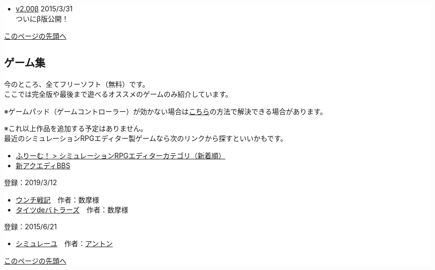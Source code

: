 - [v2.00β](/soft/SRPGEditor2/SRPGEditor2_v200b.zip "シミュレーションRPG制作ソフト「シミュレーションRPGエディター2」のダウンロード (無料)") 2015/3/31  
    ついにβ版公開！  
    

[このページの先頭へ](/menu_game/SRPGEditor2/#START)[  
](/menu_game/SRPGEditor2/#START)

## ゲーム集

今のところ、全てフリーソフト（無料）です。  
ここでは完全版や最後まで遊べるオススメのゲームのみ紹介しています。  

※ゲームパッド（ゲームコントローラー）が効かない場合は[こちら](/menu_support/gamepad_preferred_device/)の方法で解決できる場合があります。

※これ以上作品を追加する予定はありません。  
最近のシミュレーションRPGエディター製ゲームなら次のリンクから探すといいかもです。  

- [ふりーむ！ > シミュレーションRPGエディターカテゴリ（新着順）](https://www.freem.ne.jp/search/%E3%82%B7%E3%83%9F%E3%83%A5%E3%83%AC%E3%83%BC%E3%82%B7%E3%83%A7%E3%83%B3RPG%E3%82%A8%E3%83%87%E3%82%A3%E3%82%BF%E3%83%BC)
- [新アクエディBBS](http://hiyokko.sakura.ne.jp/fupbbs/bbs.cgi)

登録：2019/3/12

- [ウンチ戦記](https://www.freem.ne.jp/win/game/17157)　作者：数摩様
- [タイツdeバトラーズ](https://www.freem.ne.jp/win/game/19242)　作者：数摩様

登録：2015/6/21

- [シミュレーユ](/menu_game/Simulayu/)　作者：[アントン](/)

[このページの先頭へ](/menu_game/SRPGEditor2/#START)